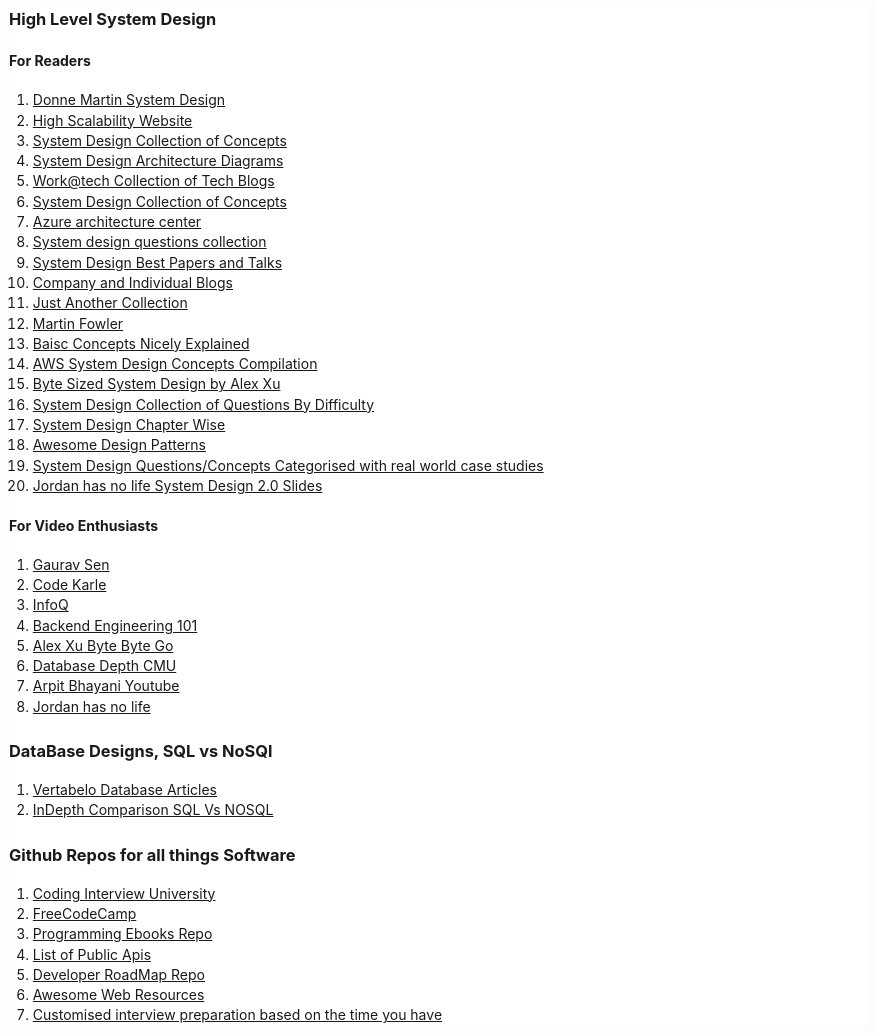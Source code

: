 
### High Level System Design
#### For Readers
1. [Donne Martin System Design](https://github.com/donnemartin/system-design-primer)
2. [High Scalability Website](http://highscalability.squarespace.com/blog/category/example)
3. [System Design Collection of Concepts](https://sites.google.com/site/includemak/system-design)
4. [System Design Architecture Diagrams](https://github.com/codekarle/system-design/tree/master/system-design-prep-material/architecture-diagrams)
5. [Work@tech Collection of Tech Blogs](https://workat.tech/system-design/article/best-engineering-blogs-articles-videos-system-design-tvwa05b8bzzr)
6. [System Design Collection of Concepts](https://medium.com/system-design-blog)
7. [Azure architecture center](https://docs.microsoft.com/en-us/azure/architecture/guide/)
8. [System design questions collection](https://github.com/relogX/system-design-questions)
9. [System Design Best Papers and Talks](https://github.com/InterviewReady/system-design-resources)
10. [Company and Individual Blogs](https://github.com/kilimchoi/engineering-blogs)
11. [Just Another Collection](https://tianpan.co/notes/2016-02-13-crack-the-system-design-interview)
12. [Martin Fowler](https://martinfowler.com/articles/patterns-of-distributed-systems/)
13. [Baisc Concepts Nicely Explained](https://www.linkedin.com/newsletters/distributed-systems-made-easy-6937319059256397824/)
14. [AWS System Design Concepts Compilation](https://aws.amazon.com/builders-library/)
15. [Byte Sized System Design by Alex Xu](https://github.com/ByteByteGoHq/system-design-101)
16. [System Design Collection of Questions By Difficulty](https://github.com/ashishps1/awesome-system-design-resources)
17. [System Design Chapter Wise](https://github.com/karanpratapsingh/system-design)
18. [Awesome Design Patterns](https://github.com/DovAmir/awesome-design-patterns)
19. [System Design Questions/Concepts Categorised with real world case studies](https://github.com/binhnguyennus/awesome-scalability)
20. [Jordan has no life System Design 2.0 Slides](jordanhasnolife.substack.com)

#### For Video Enthusiasts
1. [Gaurav Sen](https://www.youtube.com/playlist?list=PLMCXHnjXnTnvo6alSjVkgxV-VH6EPyvoX)
2. [Code Karle](https://www.codekarle.com/)
3. [InfoQ](https://www.youtube.com/nctv/videos)
4. [Backend Engineering 101](https://www.youtube.com/c/HusseinNasser-software-engineering)
5. [Alex Xu Byte Byte Go](https://www.youtube.com/channel/UCZgt6AzoyjslHTC9dz0UoTw)
6. [Database Depth CMU](https://www.youtube.com/c/CMUDatabaseGroup/videos)
7. [Arpit Bhayani Youtube](https://www.youtube.com/@AsliEngineering)
8. [Jordan has no life](https://www.youtube.com/@jordanhasnolife5163)

### DataBase Designs, SQL vs NoSQl
1. [Vertabelo Database Articles](https://www.vertabelo.com/blog/)
2. [InDepth Comparison SQL Vs NOSQL](https://towardsdatascience.com/datastore-choices-sql-vs-nosql-database-ebec24d56106)


### Github Repos for all things Software
1. [Coding Interview University](https://github.com/jwasham/coding-interview-university)
2. [FreeCodeCamp](https://github.com/freeCodeCamp/freeCodeCamp)
3. [Programming Ebooks Repo](https://github.com/EbookFoundation/free-programming-books)
4. [List of Public Apis](https://github.com/public-apis/public-apis)
5. [Developer RoadMap Repo](https://github.com/kamranahmedse/developer-roadmap)
6. [Awesome Web Resources](https://github.com/sindresorhus/awesome)
7. [Customised interview preparation based on the time you have](https://www.techinterviewhandbook.org/grind75)
